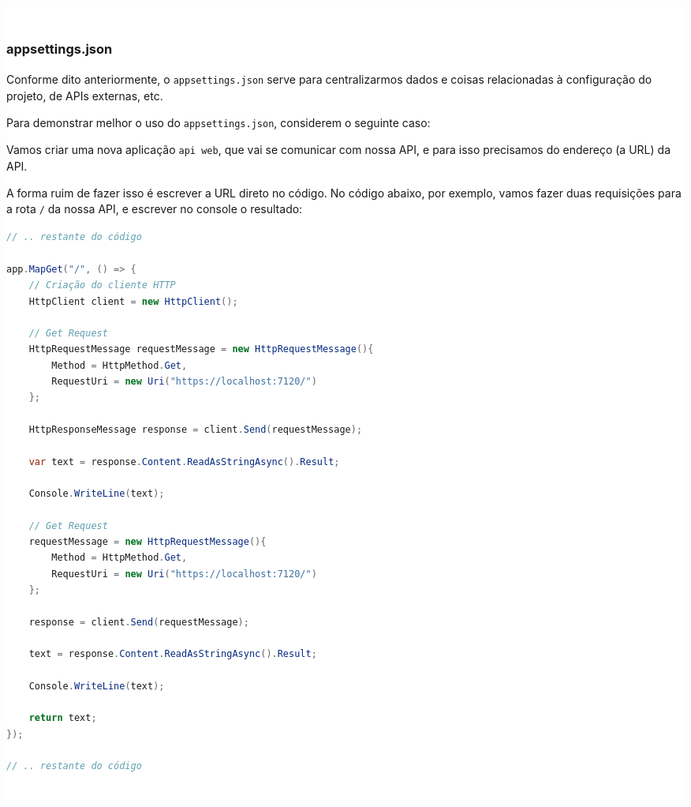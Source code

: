 &nbsp;

### appsettings.json

Conforme dito anteriormente, o `appsettings.json` serve para centralizarmos dados e coisas relacionadas à configuração do projeto, de APIs externas, etc.

Para demonstrar melhor o uso do `appsettings.json`, considerem o seguinte caso:

Vamos criar uma nova aplicação `api web`, que vai se comunicar com nossa API, e para isso precisamos do endereço (a URL) da API.

A forma ruim de fazer isso é escrever a URL direto no código. No código abaixo, por exemplo, vamos fazer duas requisições para a rota `/` da nossa API, e escrever no console o resultado:

```csharp
// .. restante do código

app.MapGet("/", () => {
    // Criação do cliente HTTP
    HttpClient client = new HttpClient();

    // Get Request
    HttpRequestMessage requestMessage = new HttpRequestMessage(){
        Method = HttpMethod.Get,
        RequestUri = new Uri("https://localhost:7120/")
    };

    HttpResponseMessage response = client.Send(requestMessage);

    var text = response.Content.ReadAsStringAsync().Result;

    Console.WriteLine(text);

    // Get Request
    requestMessage = new HttpRequestMessage(){
        Method = HttpMethod.Get,
        RequestUri = new Uri("https://localhost:7120/")
    };

    response = client.Send(requestMessage);

    text = response.Content.ReadAsStringAsync().Result;

    Console.WriteLine(text);

    return text;
});

// .. restante do código
```

&nbsp;
